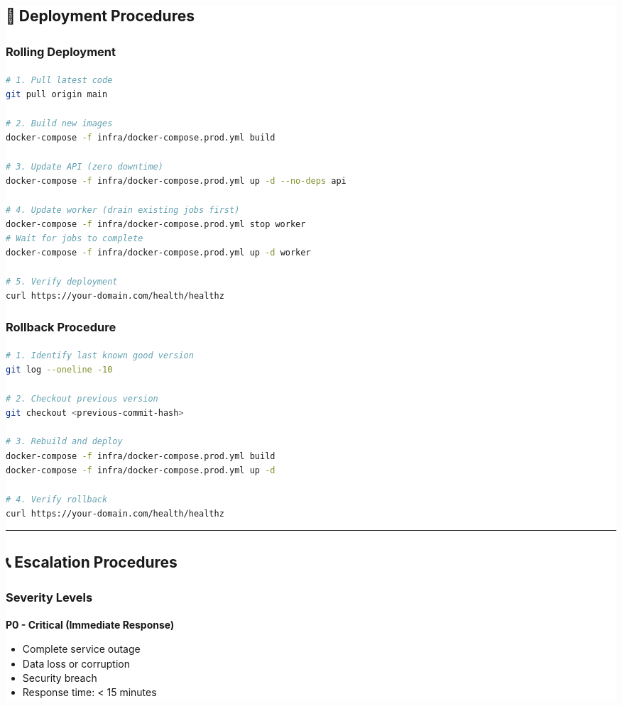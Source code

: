 
## 🚀 **Deployment Procedures**

### **Rolling Deployment**
```bash
# 1. Pull latest code
git pull origin main

# 2. Build new images
docker-compose -f infra/docker-compose.prod.yml build

# 3. Update API (zero downtime)
docker-compose -f infra/docker-compose.prod.yml up -d --no-deps api

# 4. Update worker (drain existing jobs first)
docker-compose -f infra/docker-compose.prod.yml stop worker
# Wait for jobs to complete
docker-compose -f infra/docker-compose.prod.yml up -d worker

# 5. Verify deployment
curl https://your-domain.com/health/healthz
```

### **Rollback Procedure**
```bash
# 1. Identify last known good version
git log --oneline -10

# 2. Checkout previous version
git checkout <previous-commit-hash>

# 3. Rebuild and deploy
docker-compose -f infra/docker-compose.prod.yml build
docker-compose -f infra/docker-compose.prod.yml up -d

# 4. Verify rollback
curl https://your-domain.com/health/healthz
```

---

## 📞 **Escalation Procedures**

### **Severity Levels**

**P0 - Critical (Immediate Response)**
- Complete service outage
- Data loss or corruption
- Security breach
- Response time: < 15 minutes
